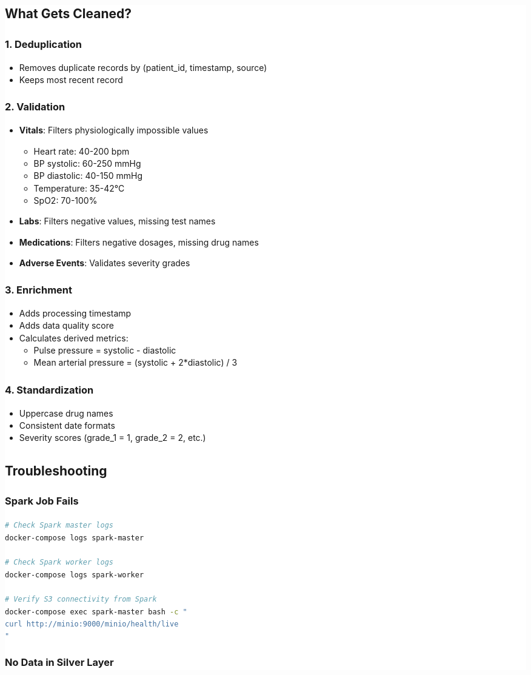 ## What Gets Cleaned?

### 1. Deduplication
- Removes duplicate records by (patient_id, timestamp, source)
- Keeps most recent record

### 2. Validation
- **Vitals**: Filters physiologically impossible values
  - Heart rate: 40-200 bpm
  - BP systolic: 60-250 mmHg
  - BP diastolic: 40-150 mmHg
  - Temperature: 35-42°C
  - SpO2: 70-100%

- **Labs**: Filters negative values, missing test names

- **Medications**: Filters negative dosages, missing drug names

- **Adverse Events**: Validates severity grades

### 3. Enrichment
- Adds processing timestamp
- Adds data quality score
- Calculates derived metrics:
  - Pulse pressure = systolic - diastolic
  - Mean arterial pressure = (systolic + 2*diastolic) / 3

### 4. Standardization
- Uppercase drug names
- Consistent date formats
- Severity scores (grade_1 = 1, grade_2 = 2, etc.)

## Troubleshooting

### Spark Job Fails

```bash
# Check Spark master logs
docker-compose logs spark-master

# Check Spark worker logs
docker-compose logs spark-worker

# Verify S3 connectivity from Spark
docker-compose exec spark-master bash -c "
curl http://minio:9000/minio/health/live
"
```

### No Data in Silver Layer
